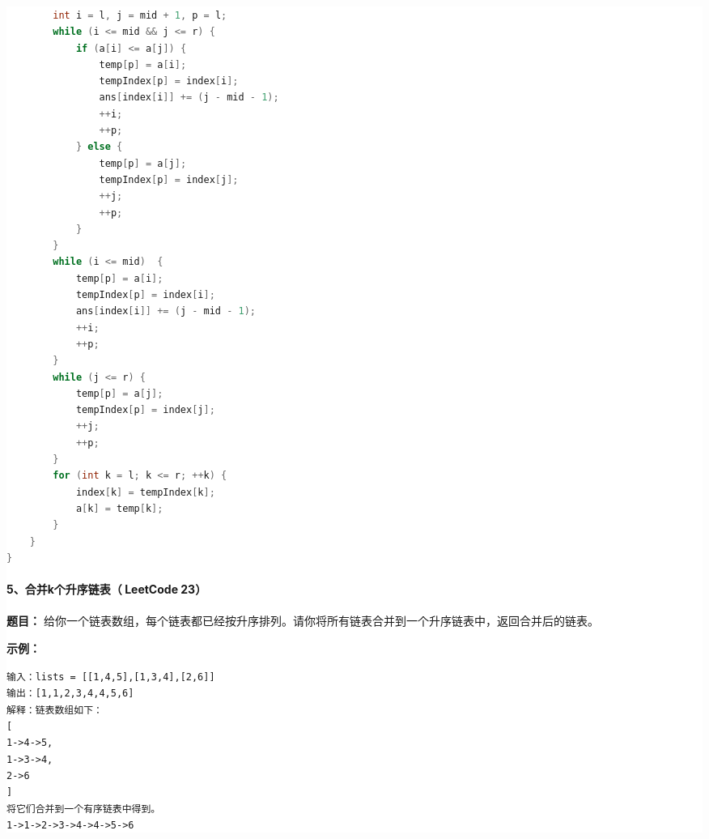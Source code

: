 ```java
        int i = l, j = mid + 1, p = l;
        while (i <= mid && j <= r) {
            if (a[i] <= a[j]) {
                temp[p] = a[i];
                tempIndex[p] = index[i];
                ans[index[i]] += (j - mid - 1);
                ++i;
                ++p;
            } else {
                temp[p] = a[j];
                tempIndex[p] = index[j];
                ++j;
                ++p;
            }
        }
        while (i <= mid)  {
            temp[p] = a[i];
            tempIndex[p] = index[i];
            ans[index[i]] += (j - mid - 1);
            ++i;
            ++p;
        }
        while (j <= r) {
            temp[p] = a[j];
            tempIndex[p] = index[j];
            ++j;
            ++p;
        }
        for (int k = l; k <= r; ++k) {
            index[k] = tempIndex[k];
            a[k] = temp[k];
        }
    }
}
```

#### **5、合并k个升序链表（ LeetCode 23）**

**题目：** 给你一个链表数组，每个链表都已经按升序排列。请你将所有链表合并到一个升序链表中，返回合并后的链表。

**示例：** 

    输入：lists = [[1,4,5],[1,3,4],[2,6]]
    输出：[1,1,2,3,4,4,5,6]
    解释：链表数组如下：
    [
    1->4->5,
    1->3->4,
    2->6
    ]
    将它们合并到一个有序链表中得到。
    1->1->2->3->4->4->5->6

